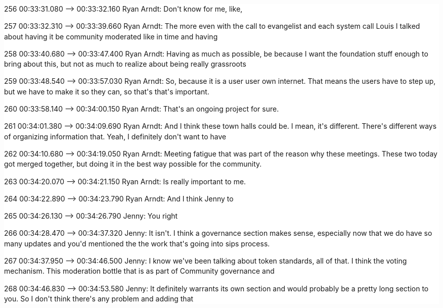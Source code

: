 256
00:33:31.080 --> 00:33:32.160
Ryan Arndt: Don't know for me, like,

257
00:33:32.310 --> 00:33:39.660
Ryan Arndt: The more even with the call to evangelist and each system call Louis I talked about having it be community moderated like in time and having

258
00:33:40.680 --> 00:33:47.400
Ryan Arndt: Having as much as possible, be because I want the foundation stuff enough to bring about this, but not as much to realize about being really grassroots

259
00:33:48.540 --> 00:33:57.030
Ryan Arndt: So, because it is a user user own internet. That means the users have to step up, but we have to make it so they can, so that's that's important.

260
00:33:58.140 --> 00:34:00.150
Ryan Arndt: That's an ongoing project for sure.

261
00:34:01.380 --> 00:34:09.690
Ryan Arndt: And I think these town halls could be. I mean, it's different. There's different ways of organizing information that. Yeah, I definitely don't want to have

262
00:34:10.680 --> 00:34:19.050
Ryan Arndt: Meeting fatigue that was part of the reason why these meetings. These two today got merged together, but doing it in the best way possible for the community.

263
00:34:20.070 --> 00:34:21.150
Ryan Arndt: Is really important to me.

264
00:34:22.890 --> 00:34:23.790
Ryan Arndt: And I think Jenny to

265
00:34:26.130 --> 00:34:26.790
Jenny: You right

266
00:34:28.470 --> 00:34:37.320
Jenny: It isn't. I think a governance section makes sense, especially now that we do have so many updates and you'd mentioned the the work that's going into sips process.

267
00:34:37.950 --> 00:34:46.500
Jenny: I know we've been talking about token standards, all of that. I think the voting mechanism. This moderation bottle that is as part of Community governance and

268
00:34:46.830 --> 00:34:53.580
Jenny: It definitely warrants its own section and would probably be a pretty long section to you. So I don't think there's any problem and adding that
